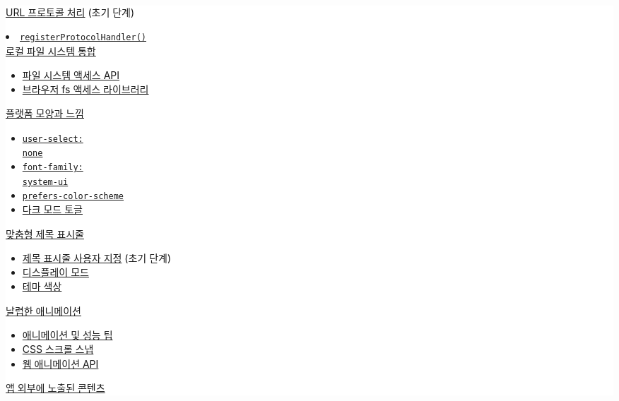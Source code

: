 <a href="https://github.com/MicrosoftEdge/MSEdgeExplainers/blob/main/URLProtocolHandler/explainer.md">URL 프로토콜 처리</a> (초기 단계)</li>
            <li>
              <a href="https://developer.mozilla.org/docs/Web/API/Navigator/registerProtocolHandler"><code>registerProtocolHandler()</code></a>
            </li>
          </ul>
        </td>
      </tr>
      <tr>
        <td><a href="#local-file-system-integration">로컬 파일 시스템 통합</a></td>
        <td>
          <ul>
            <li><a href="/file-system-access/">파일 시스템 액세스 API</a></li>
            <li><a href="https://github.com/GoogleChromeLabs/browser-fs-access">브라우저 fs 액세스 라이브러리</a></li>
          </ul>
        </td>
      </tr>
      <tr>
        <td><a href="#platform-look-and-feel">플랫폼 모양과 느낌</a></td>
        <td>
          <ul>
            <li>
              <a href="https://developer.mozilla.org/docs/Web/CSS/user-select#Syntax:~:text=none,-The"><code>user-select: none</code></a>
            </li>
            <li>
              <a href="https://developer.mozilla.org/docs/Web/CSS/font-family"><code>font-family: system-ui</code></a>
            </li>
            <li>
              <a href="/prefers-color-scheme/"><code>prefers-color-scheme</code></a>
            </li>
            <li><a href="https://github.com/GoogleChromeLabs/dark-mode-toggle">다크 모드 토글</a></li>
          </ul>
        </td>
      </tr>
      <tr>
        <td><a href="#customized-title-bar">맞춤형 제목 표시줄</a></td>
        <td>
          <ul>
            <li>
<a href="https://github.com/MicrosoftEdge/MSEdgeExplainers/blob/main/TitleBarCustomization/explainer.md">제목 표시줄 사용자 지정</a> (초기 단계)</li>
            <li><a href="/add-manifest/#display">디스플레이 모드</a></li>
            <li><a href="/add-manifest/#theme-color">테마 색상</a></li>
          </ul>
        </td>
      </tr>
      <tr>
        <td><a href="#snappy-animations">날렵한 애니메이션</a></td>
        <td>
          <ul>
            <li><a href="https://developers.google.com/web/fundamentals/design-and-ux/animations/animations-and-performance">애니메이션 및 성능 팁</a></li>
            <li><a href="https://developers.google.com/web/updates/2018/07/css-scroll-snap">CSS 스크롤 스냅</a></li>
            <li><a href="https://developer.mozilla.org/docs/Web/API/Web_Animations_API">웹 애니메이션 API</a></li>
          </ul>
        </td>
      </tr>
      <tr>
        <td><a href="#content-surfaced-outside-of-app">앱 외부에 노출된 콘텐츠</a></td>
        <td>
          <ul>